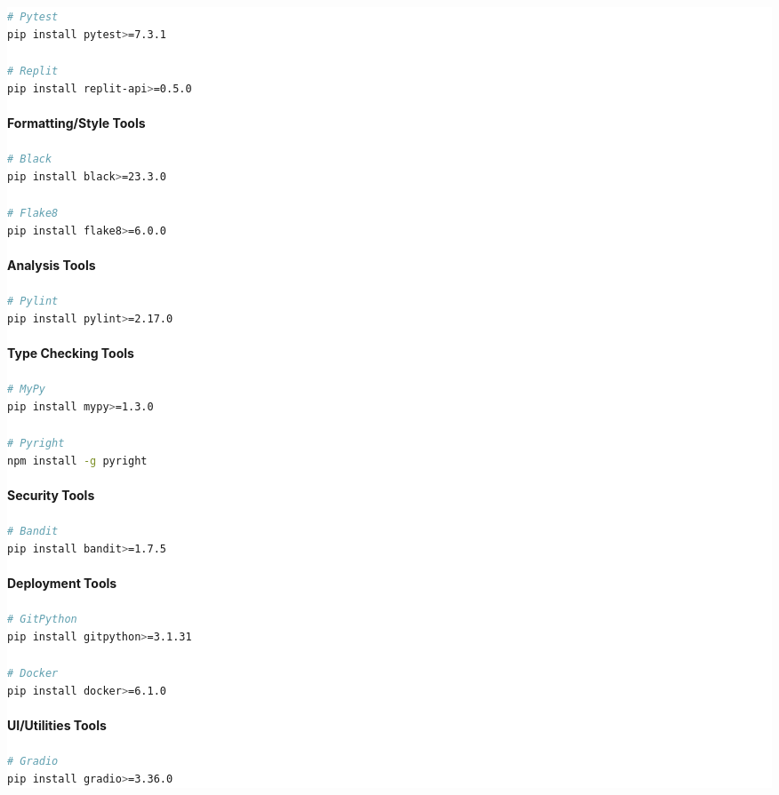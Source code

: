 ```bash
# Pytest
pip install pytest>=7.3.1

# Replit
pip install replit-api>=0.5.0
```

#### Formatting/Style Tools

```bash
# Black
pip install black>=23.3.0

# Flake8
pip install flake8>=6.0.0
```

#### Analysis Tools

```bash
# Pylint
pip install pylint>=2.17.0
```

#### Type Checking Tools

```bash
# MyPy
pip install mypy>=1.3.0

# Pyright
npm install -g pyright
```

#### Security Tools

```bash
# Bandit
pip install bandit>=1.7.5
```

#### Deployment Tools

```bash
# GitPython
pip install gitpython>=3.1.31

# Docker
pip install docker>=6.1.0
```

#### UI/Utilities Tools

```bash
# Gradio
pip install gradio>=3.36.0
```
